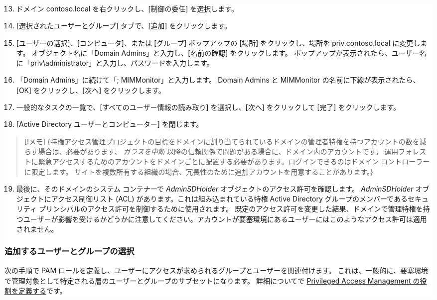 13. ドメイン contoso.local を右クリックし、[制御の委任] を選択します。

14. [選択されたユーザーとグループ] タブで、[追加] をクリックします。

15. [ユーザーの選択]、[コンピュータ]、または [グループ] ポップアップの [場所] をクリックし、場所を priv.contoso.local に変更します。 オブジェクト名に「Domain Admins」と入力し、[名前の確認] をクリックします。 ポップアップが表示されたら、ユーザー名に「priv\administrator」と入力し、パスワードを入力します。

16. 「Domain Admins」に続けて「; MIMMonitor」と入力します。 Domain Admins と MIMMonitor の名前に下線が表示されたら、[OK] をクリックし、[次へ] をクリックします。

17. 一般的なタスクの一覧で、[すべてのユーザー情報の読み取り] を選択し、[次へ] をクリックして [完了] をクリックします。

18. [Active Directory ユーザーとコンピューター] を閉じます。

> [!メモ] {特権アクセス管理プロジェクトの目標をドメインに割り当てられているドメインの管理者特権を持つアカウントの数を減らす場合は、必要があります、 *ガラスを中断* 以降の信頼関係で問題がある場合に、ドメイン内のアカウントです。 運用フォレストに緊急アクセスするためのアカウントをドメインごとに配置する必要があります。ログインできるのはドメイン コントローラーに限定します。 サイトを複数所有する組織の場合、冗長性のために追加アカウントを用意することがあります。}

19. 最後に、そのドメインのシステム コンテナーで *AdminSDHolder* オブジェクトのアクセス許可を確認します。  *AdminSDHolder* オブジェクトにアクセス制御リスト (ACL) があります。これは組み込まれている特権 Active Directory グループのメンバーであるセキュリティ プリンシパルのアクセス許可を制御するために使用されます。 既定のアクセス許可を変更した結果、ドメインで管理特権を持つユーザーが影響を受けるかどうかに注意してください。アカウントが要塞環境にあるユーザーにはこのようなアクセス許可は適用されません。

### 追加するユーザーとグループの選択

次の手順で PAM ロールを定義し、ユーザーにアクセスが求められるグループとユーザーを関連付けます。 これは、一般的に、要塞環境で管理対象として特定される層のユーザーとグループのサブセットになります。 詳細についてで [Privileged Access Management の役割を定義する](defining-roles-for-pam.md)です。





